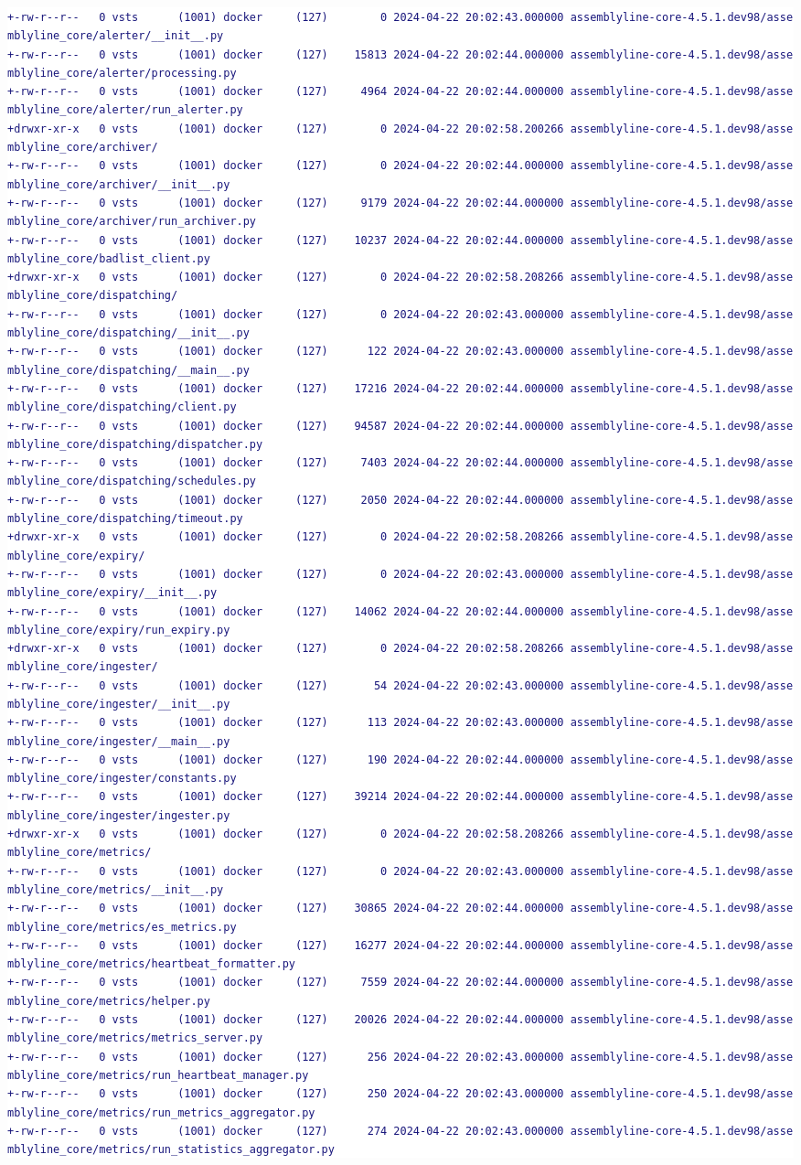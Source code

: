 ```diff
+-rw-r--r--   0 vsts      (1001) docker     (127)        0 2024-04-22 20:02:43.000000 assemblyline-core-4.5.1.dev98/assemblyline_core/alerter/__init__.py
+-rw-r--r--   0 vsts      (1001) docker     (127)    15813 2024-04-22 20:02:44.000000 assemblyline-core-4.5.1.dev98/assemblyline_core/alerter/processing.py
+-rw-r--r--   0 vsts      (1001) docker     (127)     4964 2024-04-22 20:02:44.000000 assemblyline-core-4.5.1.dev98/assemblyline_core/alerter/run_alerter.py
+drwxr-xr-x   0 vsts      (1001) docker     (127)        0 2024-04-22 20:02:58.200266 assemblyline-core-4.5.1.dev98/assemblyline_core/archiver/
+-rw-r--r--   0 vsts      (1001) docker     (127)        0 2024-04-22 20:02:44.000000 assemblyline-core-4.5.1.dev98/assemblyline_core/archiver/__init__.py
+-rw-r--r--   0 vsts      (1001) docker     (127)     9179 2024-04-22 20:02:44.000000 assemblyline-core-4.5.1.dev98/assemblyline_core/archiver/run_archiver.py
+-rw-r--r--   0 vsts      (1001) docker     (127)    10237 2024-04-22 20:02:44.000000 assemblyline-core-4.5.1.dev98/assemblyline_core/badlist_client.py
+drwxr-xr-x   0 vsts      (1001) docker     (127)        0 2024-04-22 20:02:58.208266 assemblyline-core-4.5.1.dev98/assemblyline_core/dispatching/
+-rw-r--r--   0 vsts      (1001) docker     (127)        0 2024-04-22 20:02:43.000000 assemblyline-core-4.5.1.dev98/assemblyline_core/dispatching/__init__.py
+-rw-r--r--   0 vsts      (1001) docker     (127)      122 2024-04-22 20:02:43.000000 assemblyline-core-4.5.1.dev98/assemblyline_core/dispatching/__main__.py
+-rw-r--r--   0 vsts      (1001) docker     (127)    17216 2024-04-22 20:02:44.000000 assemblyline-core-4.5.1.dev98/assemblyline_core/dispatching/client.py
+-rw-r--r--   0 vsts      (1001) docker     (127)    94587 2024-04-22 20:02:44.000000 assemblyline-core-4.5.1.dev98/assemblyline_core/dispatching/dispatcher.py
+-rw-r--r--   0 vsts      (1001) docker     (127)     7403 2024-04-22 20:02:44.000000 assemblyline-core-4.5.1.dev98/assemblyline_core/dispatching/schedules.py
+-rw-r--r--   0 vsts      (1001) docker     (127)     2050 2024-04-22 20:02:44.000000 assemblyline-core-4.5.1.dev98/assemblyline_core/dispatching/timeout.py
+drwxr-xr-x   0 vsts      (1001) docker     (127)        0 2024-04-22 20:02:58.208266 assemblyline-core-4.5.1.dev98/assemblyline_core/expiry/
+-rw-r--r--   0 vsts      (1001) docker     (127)        0 2024-04-22 20:02:43.000000 assemblyline-core-4.5.1.dev98/assemblyline_core/expiry/__init__.py
+-rw-r--r--   0 vsts      (1001) docker     (127)    14062 2024-04-22 20:02:44.000000 assemblyline-core-4.5.1.dev98/assemblyline_core/expiry/run_expiry.py
+drwxr-xr-x   0 vsts      (1001) docker     (127)        0 2024-04-22 20:02:58.208266 assemblyline-core-4.5.1.dev98/assemblyline_core/ingester/
+-rw-r--r--   0 vsts      (1001) docker     (127)       54 2024-04-22 20:02:43.000000 assemblyline-core-4.5.1.dev98/assemblyline_core/ingester/__init__.py
+-rw-r--r--   0 vsts      (1001) docker     (127)      113 2024-04-22 20:02:43.000000 assemblyline-core-4.5.1.dev98/assemblyline_core/ingester/__main__.py
+-rw-r--r--   0 vsts      (1001) docker     (127)      190 2024-04-22 20:02:44.000000 assemblyline-core-4.5.1.dev98/assemblyline_core/ingester/constants.py
+-rw-r--r--   0 vsts      (1001) docker     (127)    39214 2024-04-22 20:02:44.000000 assemblyline-core-4.5.1.dev98/assemblyline_core/ingester/ingester.py
+drwxr-xr-x   0 vsts      (1001) docker     (127)        0 2024-04-22 20:02:58.208266 assemblyline-core-4.5.1.dev98/assemblyline_core/metrics/
+-rw-r--r--   0 vsts      (1001) docker     (127)        0 2024-04-22 20:02:43.000000 assemblyline-core-4.5.1.dev98/assemblyline_core/metrics/__init__.py
+-rw-r--r--   0 vsts      (1001) docker     (127)    30865 2024-04-22 20:02:44.000000 assemblyline-core-4.5.1.dev98/assemblyline_core/metrics/es_metrics.py
+-rw-r--r--   0 vsts      (1001) docker     (127)    16277 2024-04-22 20:02:44.000000 assemblyline-core-4.5.1.dev98/assemblyline_core/metrics/heartbeat_formatter.py
+-rw-r--r--   0 vsts      (1001) docker     (127)     7559 2024-04-22 20:02:44.000000 assemblyline-core-4.5.1.dev98/assemblyline_core/metrics/helper.py
+-rw-r--r--   0 vsts      (1001) docker     (127)    20026 2024-04-22 20:02:44.000000 assemblyline-core-4.5.1.dev98/assemblyline_core/metrics/metrics_server.py
+-rw-r--r--   0 vsts      (1001) docker     (127)      256 2024-04-22 20:02:43.000000 assemblyline-core-4.5.1.dev98/assemblyline_core/metrics/run_heartbeat_manager.py
+-rw-r--r--   0 vsts      (1001) docker     (127)      250 2024-04-22 20:02:43.000000 assemblyline-core-4.5.1.dev98/assemblyline_core/metrics/run_metrics_aggregator.py
+-rw-r--r--   0 vsts      (1001) docker     (127)      274 2024-04-22 20:02:43.000000 assemblyline-core-4.5.1.dev98/assemblyline_core/metrics/run_statistics_aggregator.py
```